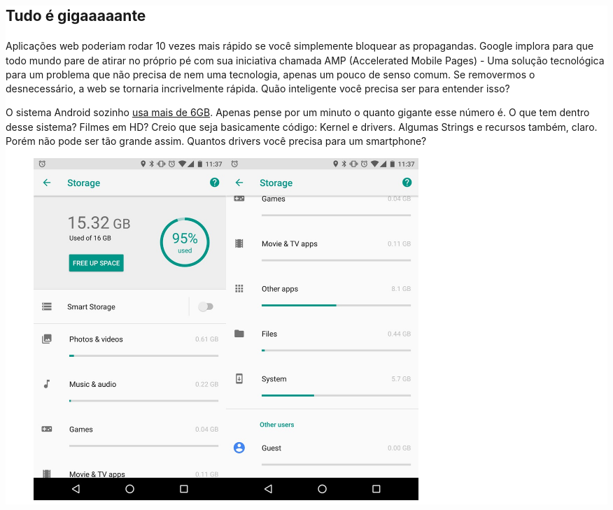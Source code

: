 ## Tudo é gigaaaaante

Aplicações web poderiam rodar 10 vezes mais rápido se você simplemente bloquear as propagandas. Google implora para que todo mundo pare de atirar no próprio pé com sua iniciativa chamada AMP (Accelerated Mobile Pages) - Uma solução tecnológica para um problema que não precisa de nem uma tecnologia, apenas um pouco de senso comum. Se removermos o desnecessário, a web se tornaria incrivelmente rápida. Quão inteligente você precisa ser para entender isso?

O sistema Android sozinho [usa mais de 6GB](https://grumpy.website/post/0Oz1lDOq5). Apenas pense por um minuto o quanto gigante esse número é. O que tem dentro desse sistema? Filmes em HD? Creio que seja basicamente código: Kernel e drivers. Algumas Strings e recursos também, claro. Porém não pode ser tão grande assim. Quantos drivers você precisa para um smartphone?

<figure><img src="../android_storage.jpg" height="489"></figure>
